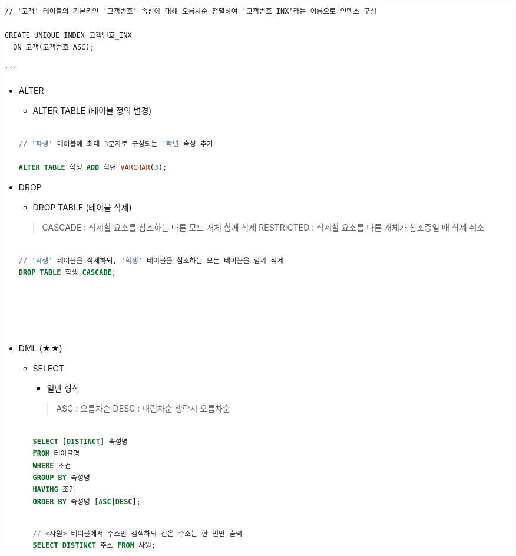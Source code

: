     // '고객' 테이블의 기본키인 '고객번호' 속성에 대해 오름차순 정렬하여 '고객번호_INX'라는 이름으로 인덱스 구성
    
    CREATE UNIQUE INDEX 고객번호_INX
      ON 고객(고객번호 ASC);
    
    ```
    
  - ALTER
  
    - ALTER TABLE (테이블 정의 변경)
    
    ```sql
    
    // '학생' 테이블에 최대 3문자로 구성되는 '학년'속성 추가
    
    ALTER TABLE 학생 ADD 학년 VARCHAR(3);
    
    ```
    
  - DROP
  
    - DROP TABLE (테이블 삭제)
    > CASCADE : 삭제할 요소를 참조하는 다른 모드 개체 함께 삭제
    > RESTRICTED : 삭제할 요소를 다른 개체가 참조중일 때 삭제 취소
    
    ```sql
    
    // '학생' 테이블을 삭제하되, '학생' 테이블을 참조하는 모든 테이블을 함께 삭제
    DROP TABLE 학생 CASCADE;
    
    ```
  
<br><br><br><br>
- DML (★★)

  - SELECT
    - 일반 형식
    > ASC : 오름차순
    > DESC : 내림차순
    > 생략시 오름차순
    
    ```sql
    
    SELECT [DISTINCT] 속성명
    FROM 테이블명
    WHERE 조건
    GROUP BY 속성명
    HAVING 조건
    ORDER BY 속성명 [ASC|DESC];
    
    ```
  
    ```sql
    
    // <사원> 테이블에서 주소만 검색하되 같은 주소는 한 번만 출력
    SELECT DISTINCT 주소 FROM 사원;
    
    ```
    
    ```sql
    